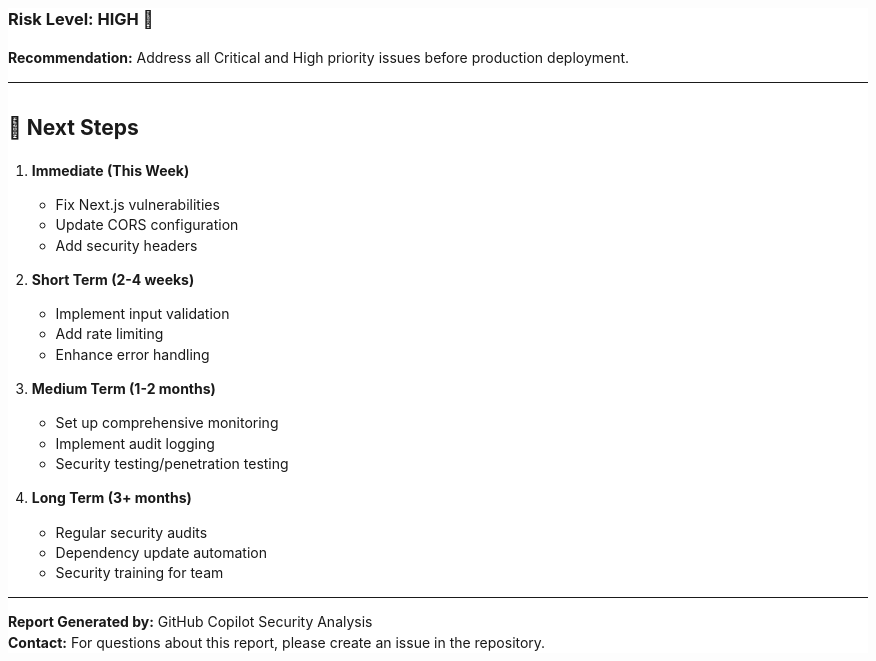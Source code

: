 ### Risk Level: **HIGH** 🔴

**Recommendation:** Address all Critical and High priority issues before production deployment.

---

## 🎯 Next Steps

1. **Immediate (This Week)**
   - Fix Next.js vulnerabilities
   - Update CORS configuration
   - Add security headers

2. **Short Term (2-4 weeks)**
   - Implement input validation
   - Add rate limiting
   - Enhance error handling

3. **Medium Term (1-2 months)**
   - Set up comprehensive monitoring
   - Implement audit logging
   - Security testing/penetration testing

4. **Long Term (3+ months)**
   - Regular security audits
   - Dependency update automation
   - Security training for team

---

**Report Generated by:** GitHub Copilot Security Analysis  
**Contact:** For questions about this report, please create an issue in the repository.
